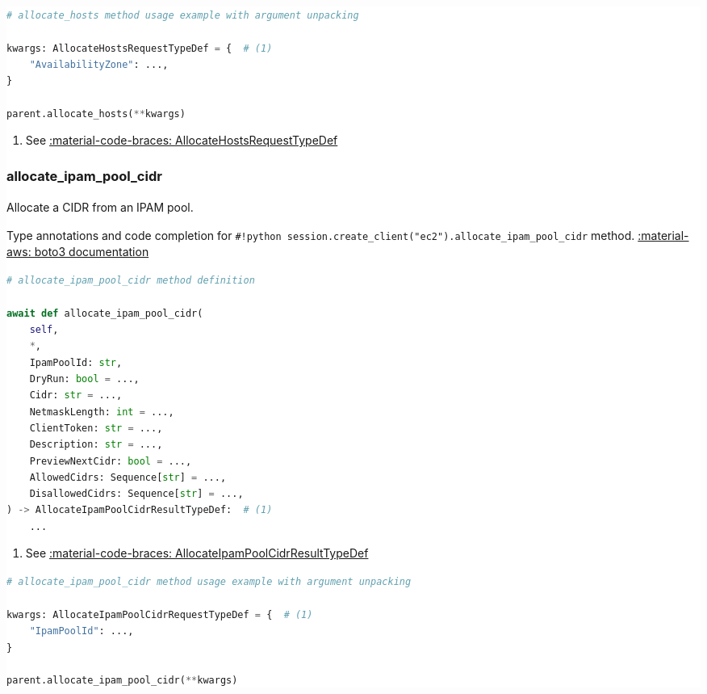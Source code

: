 
```python
# allocate_hosts method usage example with argument unpacking

kwargs: AllocateHostsRequestTypeDef = {  # (1)
    "AvailabilityZone": ...,
}

parent.allocate_hosts(**kwargs)
```

1. See [:material-code-braces: AllocateHostsRequestTypeDef](./type_defs.md#allocatehostsrequesttypedef) 

### allocate\_ipam\_pool\_cidr

Allocate a CIDR from an IPAM pool.

Type annotations and code completion for `#!python session.create_client("ec2").allocate_ipam_pool_cidr` method.
[:material-aws: boto3 documentation](https://boto3.amazonaws.com/v1/documentation/api/latest/reference/services/ec2/client/allocate_ipam_pool_cidr.html)

```python
# allocate_ipam_pool_cidr method definition

await def allocate_ipam_pool_cidr(
    self,
    *,
    IpamPoolId: str,
    DryRun: bool = ...,
    Cidr: str = ...,
    NetmaskLength: int = ...,
    ClientToken: str = ...,
    Description: str = ...,
    PreviewNextCidr: bool = ...,
    AllowedCidrs: Sequence[str] = ...,
    DisallowedCidrs: Sequence[str] = ...,
) -> AllocateIpamPoolCidrResultTypeDef:  # (1)
    ...
```

1. See [:material-code-braces: AllocateIpamPoolCidrResultTypeDef](./type_defs.md#allocateipampoolcidrresulttypedef) 


```python
# allocate_ipam_pool_cidr method usage example with argument unpacking

kwargs: AllocateIpamPoolCidrRequestTypeDef = {  # (1)
    "IpamPoolId": ...,
}

parent.allocate_ipam_pool_cidr(**kwargs)
```
